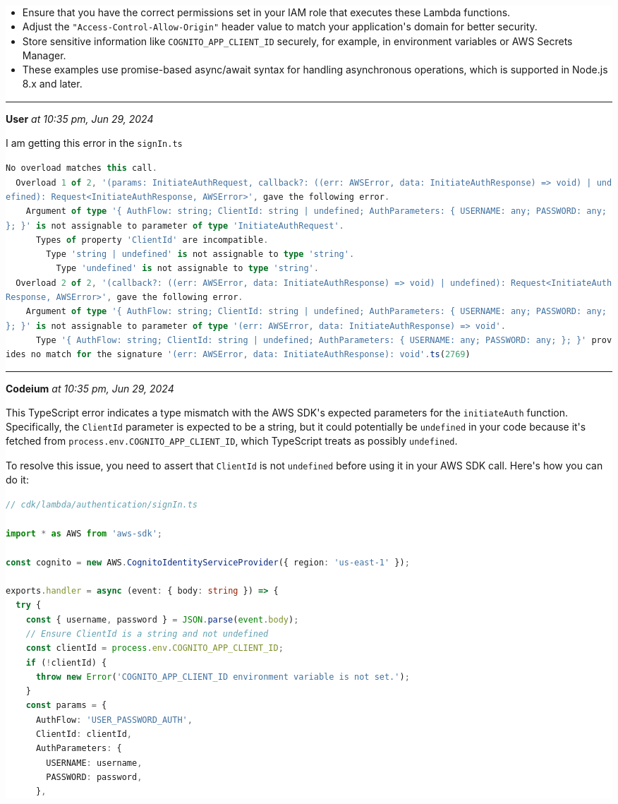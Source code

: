 - Ensure that you have the correct permissions set in your IAM role that executes these Lambda functions.
- Adjust the `"Access-Control-Allow-Origin"` header value to match your application's domain for better security.
- Store sensitive information like `COGNITO_APP_CLIENT_ID` securely, for example, in environment variables or AWS Secrets Manager.
- These examples use promise-based async/await syntax for handling asynchronous operations, which is supported in Node.js 8.x and later.

---

**User** _at 10:35 pm, Jun 29, 2024_

I am getting this error in the `signIn.ts`

```ts
No overload matches this call.
  Overload 1 of 2, '(params: InitiateAuthRequest, callback?: ((err: AWSError, data: InitiateAuthResponse) => void) | undefined): Request<InitiateAuthResponse, AWSError>', gave the following error.
    Argument of type '{ AuthFlow: string; ClientId: string | undefined; AuthParameters: { USERNAME: any; PASSWORD: any; }; }' is not assignable to parameter of type 'InitiateAuthRequest'.
      Types of property 'ClientId' are incompatible.
        Type 'string | undefined' is not assignable to type 'string'.
          Type 'undefined' is not assignable to type 'string'.
  Overload 2 of 2, '(callback?: ((err: AWSError, data: InitiateAuthResponse) => void) | undefined): Request<InitiateAuthResponse, AWSError>', gave the following error.
    Argument of type '{ AuthFlow: string; ClientId: string | undefined; AuthParameters: { USERNAME: any; PASSWORD: any; }; }' is not assignable to parameter of type '(err: AWSError, data: InitiateAuthResponse) => void'.
      Type '{ AuthFlow: string; ClientId: string | undefined; AuthParameters: { USERNAME: any; PASSWORD: any; }; }' provides no match for the signature '(err: AWSError, data: InitiateAuthResponse): void'.ts(2769)
```

---

**Codeium** _at 10:35 pm, Jun 29, 2024_

This TypeScript error indicates a type mismatch with the AWS SDK's expected parameters for the `initiateAuth` function. Specifically, the `ClientId` parameter is expected to be a string, but it could potentially be `undefined` in your code because it's fetched from `process.env.COGNITO_APP_CLIENT_ID`, which TypeScript treats as possibly `undefined`.

To resolve this issue, you need to assert that `ClientId` is not `undefined` before using it in your AWS SDK call. Here's how you can do it:

```ts
// cdk/lambda/authentication/signIn.ts

import * as AWS from 'aws-sdk';

const cognito = new AWS.CognitoIdentityServiceProvider({ region: 'us-east-1' });

exports.handler = async (event: { body: string }) => {
  try {
    const { username, password } = JSON.parse(event.body);
    // Ensure ClientId is a string and not undefined
    const clientId = process.env.COGNITO_APP_CLIENT_ID;
    if (!clientId) {
      throw new Error('COGNITO_APP_CLIENT_ID environment variable is not set.');
    }
    const params = {
      AuthFlow: 'USER_PASSWORD_AUTH',
      ClientId: clientId,
      AuthParameters: {
        USERNAME: username,
        PASSWORD: password,
      },
```